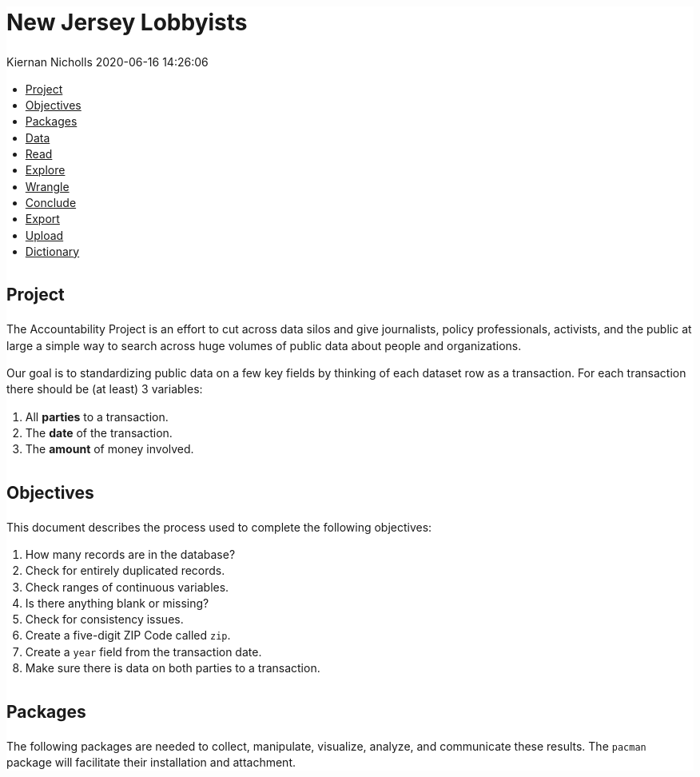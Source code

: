 New Jersey Lobbyists
================
Kiernan Nicholls
2020-06-16 14:26:06

  - [Project](#project)
  - [Objectives](#objectives)
  - [Packages](#packages)
  - [Data](#data)
  - [Read](#read)
  - [Explore](#explore)
  - [Wrangle](#wrangle)
  - [Conclude](#conclude)
  - [Export](#export)
  - [Upload](#upload)
  - [Dictionary](#dictionary)



## Project

The Accountability Project is an effort to cut across data silos and
give journalists, policy professionals, activists, and the public at
large a simple way to search across huge volumes of public data about
people and organizations.

Our goal is to standardizing public data on a few key fields by thinking
of each dataset row as a transaction. For each transaction there should
be (at least) 3 variables:

1.  All **parties** to a transaction.
2.  The **date** of the transaction.
3.  The **amount** of money involved.

## Objectives

This document describes the process used to complete the following
objectives:

1.  How many records are in the database?
2.  Check for entirely duplicated records.
3.  Check ranges of continuous variables.
4.  Is there anything blank or missing?
5.  Check for consistency issues.
6.  Create a five-digit ZIP Code called `zip`.
7.  Create a `year` field from the transaction date.
8.  Make sure there is data on both parties to a transaction.

## Packages

The following packages are needed to collect, manipulate, visualize,
analyze, and communicate these results. The `pacman` package will
facilitate their installation and attachment.

